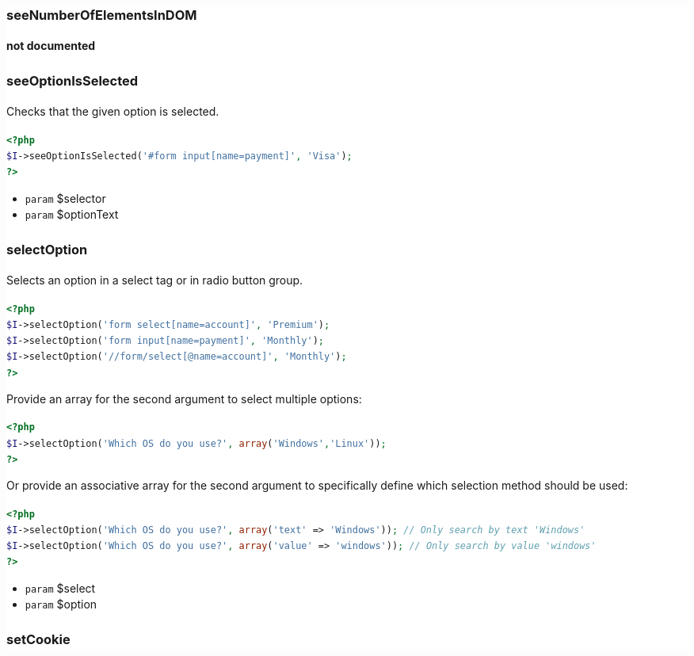 
### seeNumberOfElementsInDOM
__not documented__


### seeOptionIsSelected
 
Checks that the given option is selected.

``` php
<?php
$I->seeOptionIsSelected('#form input[name=payment]', 'Visa');
?>
```

 * `param` $selector
 * `param` $optionText



### selectOption
 
Selects an option in a select tag or in radio button group.

``` php
<?php
$I->selectOption('form select[name=account]', 'Premium');
$I->selectOption('form input[name=payment]', 'Monthly');
$I->selectOption('//form/select[@name=account]', 'Monthly');
?>
```

Provide an array for the second argument to select multiple options:

``` php
<?php
$I->selectOption('Which OS do you use?', array('Windows','Linux'));
?>
```

Or provide an associative array for the second argument to specifically define which selection method should be used:

``` php
<?php
$I->selectOption('Which OS do you use?', array('text' => 'Windows')); // Only search by text 'Windows'
$I->selectOption('Which OS do you use?', array('value' => 'windows')); // Only search by value 'windows'
?>
```

 * `param` $select
 * `param` $option


### setCookie
 